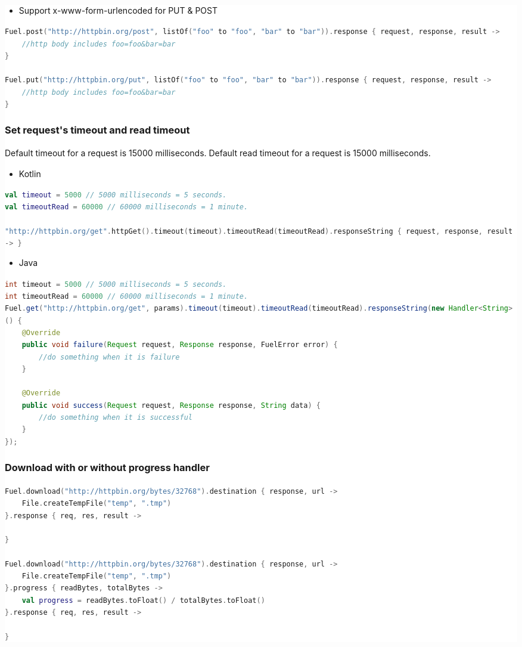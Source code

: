 * Support x-www-form-urlencoded for PUT & POST

``` Kotlin
Fuel.post("http://httpbin.org/post", listOf("foo" to "foo", "bar" to "bar")).response { request, response, result ->
    //http body includes foo=foo&bar=bar
}

Fuel.put("http://httpbin.org/put", listOf("foo" to "foo", "bar" to "bar")).response { request, response, result ->
    //http body includes foo=foo&bar=bar
}
```

### Set request's timeout and read timeout
Default timeout for a request is 15000 milliseconds.
Default read timeout for a request is 15000 milliseconds.

* Kotlin
```kotlin
val timeout = 5000 // 5000 milliseconds = 5 seconds.
val timeoutRead = 60000 // 60000 milliseconds = 1 minute.

"http://httpbin.org/get".httpGet().timeout(timeout).timeoutRead(timeoutRead).responseString { request, response, result -> }
```

* Java
``` Java
int timeout = 5000 // 5000 milliseconds = 5 seconds.
int timeoutRead = 60000 // 60000 milliseconds = 1 minute.
Fuel.get("http://httpbin.org/get", params).timeout(timeout).timeoutRead(timeoutRead).responseString(new Handler<String>() {
    @Override
    public void failure(Request request, Response response, FuelError error) {
    	//do something when it is failure
    }

    @Override
    public void success(Request request, Response response, String data) {
    	//do something when it is successful
    }
});
```

### Download with or without progress handler
``` Kotlin
Fuel.download("http://httpbin.org/bytes/32768").destination { response, url ->
    File.createTempFile("temp", ".tmp")
}.response { req, res, result ->

}

Fuel.download("http://httpbin.org/bytes/32768").destination { response, url ->
    File.createTempFile("temp", ".tmp")
}.progress { readBytes, totalBytes ->
    val progress = readBytes.toFloat() / totalBytes.toFloat()
}.response { req, res, result ->

}
```
